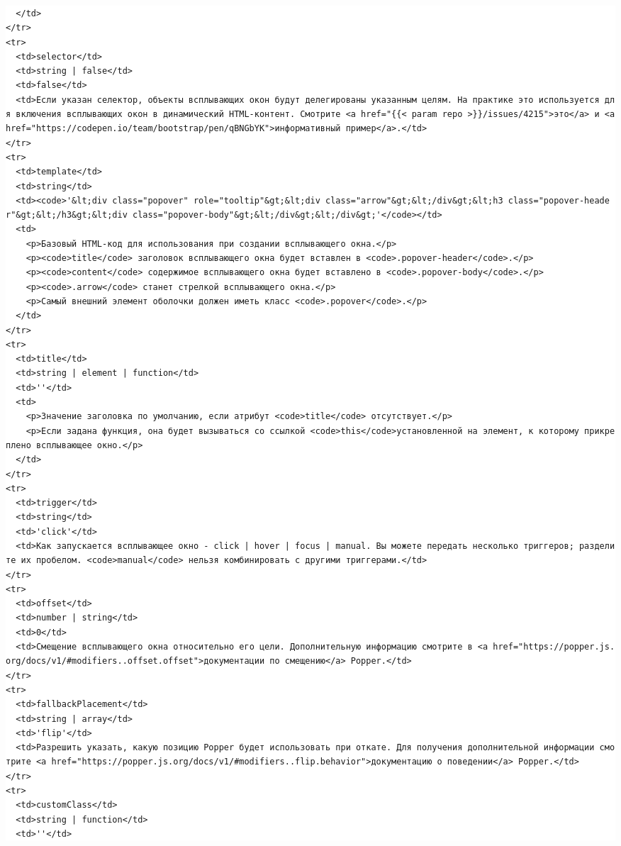       </td>
    </tr>
    <tr>
      <td>selector</td>
      <td>string | false</td>
      <td>false</td>
      <td>Если указан селектор, объекты всплывающих окон будут делегированы указанным целям. На практике это используется для включения всплывающих окон в динамический HTML-контент. Смотрите <a href="{{< param repo >}}/issues/4215">это</a> и <a href="https://codepen.io/team/bootstrap/pen/qBNGbYK">информативный пример</a>.</td>
    </tr>
    <tr>
      <td>template</td>
      <td>string</td>
      <td><code>'&lt;div class="popover" role="tooltip"&gt;&lt;div class="arrow"&gt;&lt;/div&gt;&lt;h3 class="popover-header"&gt;&lt;/h3&gt;&lt;div class="popover-body"&gt;&lt;/div&gt;&lt;/div&gt;'</code></td>
      <td>
        <p>Базовый HTML-код для использования при создании всплывающего окна.</p>
        <p><code>title</code> заголовок всплывающего окна будет вставлен в <code>.popover-header</code>.</p>
        <p><code>content</code> содержимое всплывающего окна будет вставлено в <code>.popover-body</code>.</p>
        <p><code>.arrow</code> станет стрелкой всплывающего окна.</p>
        <p>Самый внешний элемент оболочки должен иметь класс <code>.popover</code>.</p>
      </td>
    </tr>
    <tr>
      <td>title</td>
      <td>string | element | function</td>
      <td>''</td>
      <td>
        <p>Значение заголовка по умолчанию, если атрибут <code>title</code> отсутствует.</p>
        <p>Если задана функция, она будет вызываться со ссылкой <code>this</code>установленной на элемент, к которому прикреплено всплывающее окно.</p>
      </td>
    </tr>
    <tr>
      <td>trigger</td>
      <td>string</td>
      <td>'click'</td>
      <td>Как запускается всплывающее окно - click | hover | focus | manual. Вы можете передать несколько триггеров; разделите их пробелом. <code>manual</code> нельзя комбинировать с другими триггерами.</td>
    </tr>
    <tr>
      <td>offset</td>
      <td>number | string</td>
      <td>0</td>
      <td>Смещение всплывающего окна относительно его цели. Дополнительную информацию смотрите в <a href="https://popper.js.org/docs/v1/#modifiers..offset.offset">документации по смещению</a> Popper.</td>
    </tr>
    <tr>
      <td>fallbackPlacement</td>
      <td>string | array</td>
      <td>'flip'</td>
      <td>Разрешить указать, какую позицию Popper будет использовать при откате. Для получения дополнительной информации смотрите <a href="https://popper.js.org/docs/v1/#modifiers..flip.behavior">документацию о поведении</a> Popper.</td>
    </tr>
    <tr>
      <td>customClass</td>
      <td>string | function</td>
      <td>''</td>